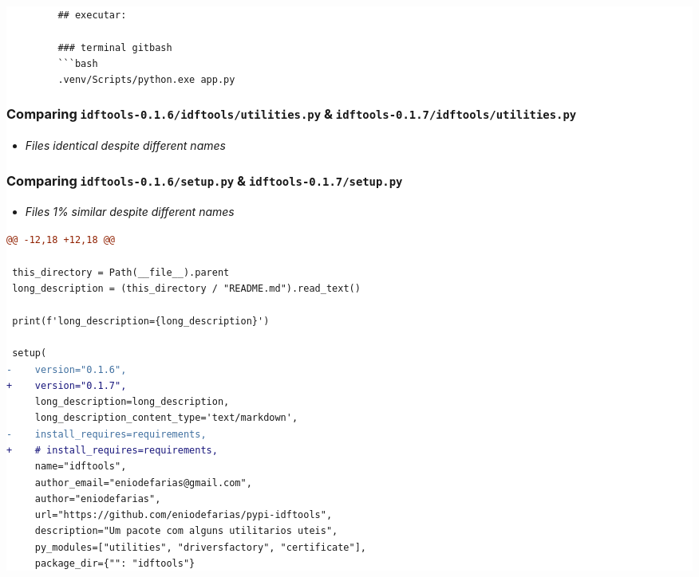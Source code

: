 ```diff
         ## executar:
         
         ### terminal gitbash
         ```bash     
         .venv/Scripts/python.exe app.py
```

### Comparing `idftools-0.1.6/idftools/utilities.py` & `idftools-0.1.7/idftools/utilities.py`

 * *Files identical despite different names*

### Comparing `idftools-0.1.6/setup.py` & `idftools-0.1.7/setup.py`

 * *Files 1% similar despite different names*

```diff
@@ -12,18 +12,18 @@
 
 this_directory = Path(__file__).parent
 long_description = (this_directory / "README.md").read_text()
 
 print(f'long_description={long_description}')
 
 setup(
-    version="0.1.6",
+    version="0.1.7",
     long_description=long_description,
     long_description_content_type='text/markdown',
-    install_requires=requirements,
+    # install_requires=requirements,
     name="idftools",
     author_email="eniodefarias@gmail.com",
     author="eniodefarias",
     url="https://github.com/eniodefarias/pypi-idftools",
     description="Um pacote com alguns utilitarios uteis",
     py_modules=["utilities", "driversfactory", "certificate"],
     package_dir={"": "idftools"}
```

